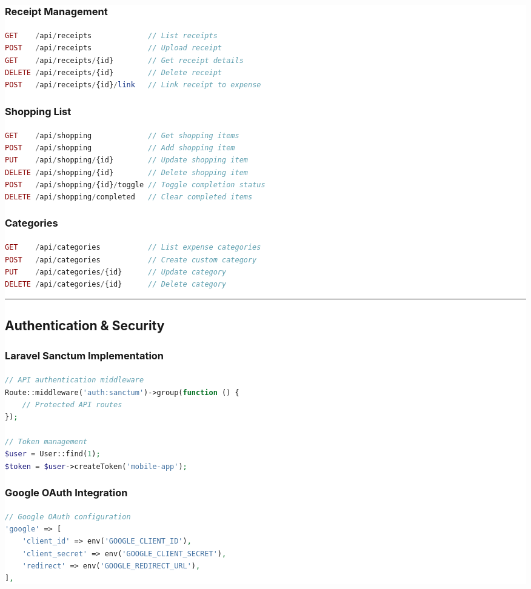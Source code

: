 ### Receipt Management
```php
GET    /api/receipts             // List receipts
POST   /api/receipts             // Upload receipt
GET    /api/receipts/{id}        // Get receipt details
DELETE /api/receipts/{id}        // Delete receipt
POST   /api/receipts/{id}/link   // Link receipt to expense
```

### Shopping List
```php
GET    /api/shopping             // Get shopping items
POST   /api/shopping             // Add shopping item
PUT    /api/shopping/{id}        // Update shopping item
DELETE /api/shopping/{id}        // Delete shopping item
POST   /api/shopping/{id}/toggle // Toggle completion status
DELETE /api/shopping/completed   // Clear completed items
```

### Categories
```php
GET    /api/categories           // List expense categories
POST   /api/categories           // Create custom category
PUT    /api/categories/{id}      // Update category
DELETE /api/categories/{id}      // Delete category
```

---

## Authentication & Security

### Laravel Sanctum Implementation
```php
// API authentication middleware
Route::middleware('auth:sanctum')->group(function () {
    // Protected API routes
});

// Token management
$user = User::find(1);
$token = $user->createToken('mobile-app');
```

### Google OAuth Integration
```php
// Google OAuth configuration
'google' => [
    'client_id' => env('GOOGLE_CLIENT_ID'),
    'client_secret' => env('GOOGLE_CLIENT_SECRET'),
    'redirect' => env('GOOGLE_REDIRECT_URL'),
],
```
